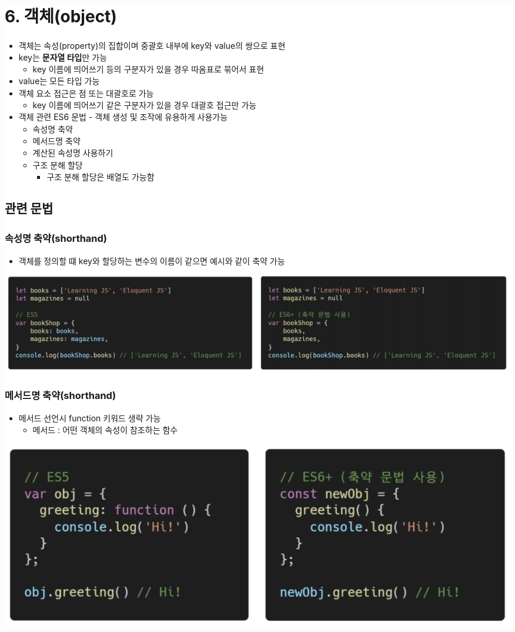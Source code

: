 
# 6. 객체(object)

- 객체는 속성(property)의 집합이며 중괄호 내부에 key와 value의 쌍으로 표현
- key는 **문자열 타입**만 가능
  - key 이름에 띄어쓰기 등의 구분자가 있을 경우 따옴표로 묶어서 표현
- value는 모든 타입 가능
- 객체 요소 접근은 점 또는 대괄호로 가능
  - key 이름에 띄어쓰기 같은 구분자가 있을 경우 대괄호 접근만 가능
- 객체 관련 ES6 문법 - 객체 생성 및 조작에 유용하게 사용가능
  - 속성명 축약
  - 메서드명 축약
  - 계산된 속성명 사용하기
  - 구조 분해 할당
    - 구조 분해 할당은 배열도 가능함



## 관련 문법

### 속성명 축약(shorthand)

- 객체를 정의할 떄 key와 할당하는 변수의 이름이 같으면 예시와 같이 축약 가능

![](../images/ba769d2f-a224-4b93-a833-783cf3e76a3a-image-20210501225745519.png)



### 메서드명 축약(shorthand)

- 메서드 선언시 function 키워드 생략 가능
  - 메서드 : 어떤 객체의 속성이 참조하는 함수

![](../images/3ae17d9a-0c33-4936-94a3-a5caa6b2e6e3-image-20210501225854598.png)
